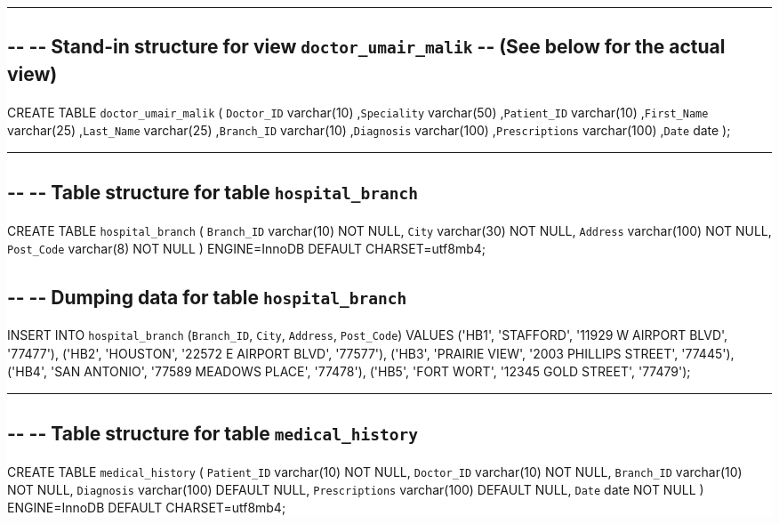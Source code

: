 -- --------------------------------------------------------

--
-- Stand-in structure for view `doctor_umair_malik`
-- (See below for the actual view)
--
CREATE TABLE `doctor_umair_malik` (
`Doctor_ID` varchar(10)
,`Speciality` varchar(50)
,`Patient_ID` varchar(10)
,`First_Name` varchar(25)
,`Last_Name` varchar(25)
,`Branch_ID` varchar(10)
,`Diagnosis` varchar(100)
,`Prescriptions` varchar(100)
,`Date` date
);

-- --------------------------------------------------------

--
-- Table structure for table `hospital_branch`
--

CREATE TABLE `hospital_branch` (
  `Branch_ID` varchar(10) NOT NULL,
  `City` varchar(30) NOT NULL,
  `Address` varchar(100) NOT NULL,
  `Post_Code` varchar(8) NOT NULL
) ENGINE=InnoDB DEFAULT CHARSET=utf8mb4;

--
-- Dumping data for table `hospital_branch`
--

INSERT INTO `hospital_branch` (`Branch_ID`, `City`, `Address`, `Post_Code`) VALUES
('HB1', 'STAFFORD', '11929 W AIRPORT BLVD', '77477'),
('HB2', 'HOUSTON', '22572 E AIRPORT BLVD', '77577'),
('HB3', 'PRAIRIE VIEW', '2003 PHILLIPS STREET', '77445'),
('HB4', 'SAN ANTONIO', '77589 MEADOWS PLACE', '77478'),
('HB5', 'FORT WORT', '12345 GOLD STREET', '77479');

-- --------------------------------------------------------

--
-- Table structure for table `medical_history`
--

CREATE TABLE `medical_history` (
  `Patient_ID` varchar(10) NOT NULL,
  `Doctor_ID` varchar(10) NOT NULL,
  `Branch_ID` varchar(10) NOT NULL,
  `Diagnosis` varchar(100) DEFAULT NULL,
  `Prescriptions` varchar(100) DEFAULT NULL,
  `Date` date NOT NULL
) ENGINE=InnoDB DEFAULT CHARSET=utf8mb4;
